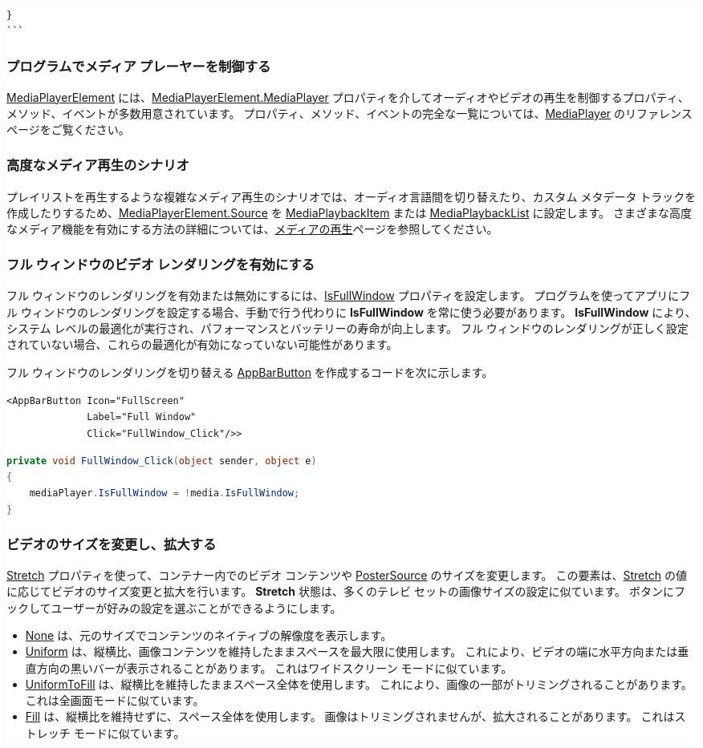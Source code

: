    }
    ```

### <a name="control-the-media-player-programmatically"></a>プログラムでメディア プレーヤーを制御する
[MediaPlayerElement](https://msdn.microsoft.com/library/windows/apps/windows.ui.xaml.controls.mediaplayerelement.aspx) には、[MediaPlayerElement.MediaPlayer](https://msdn.microsoft.com/library/windows/apps/windows.ui.xaml.controls.mediaplayerelement.mediaplayer.aspx) プロパティを介してオーディオやビデオの再生を制御するプロパティ、メソッド、イベントが多数用意されています。 プロパティ、メソッド、イベントの完全な一覧については、[MediaPlayer](https://msdn.microsoft.com/library/windows/apps/windows.media.playback.mediaplayer.aspx) のリファレンス ページをご覧ください。

### <a name="advanced-media-playback-scenarios"></a>高度なメディア再生のシナリオ
プレイリストを再生するような複雑なメディア再生のシナリオでは、オーディオ言語間を切り替えたり、カスタム メタデータ トラックを作成したりするため、[MediaPlayerElement.Source](https://msdn.microsoft.com/library/windows/apps/windows.ui.xaml.controls.mediaplayerelement.source.aspx) を [MediaPlaybackItem](https://msdn.microsoft.com/library/windows/apps/windows.media.playback.mediaplaybackitem.aspx) または [MediaPlaybackList](https://msdn.microsoft.com/library/windows/apps/windows.media.playback.mediaplaybacklist.aspx) に設定します。 さまざまな高度なメディア機能を有効にする方法の詳細については、[メディアの再生](https://msdn.microsoft.com/windows/uwp/audio-video-camera/media-playback-with-mediasource)ページを参照してください。

### <a name="enable-full-window-video-rendering"></a>フル ウィンドウのビデオ レンダリングを有効にする

フル ウィンドウのレンダリングを有効または無効にするには、[IsFullWindow](https://msdn.microsoft.com/library/windows/apps/windows.ui.xaml.controls.mediaplayerelement.isfullwindow.aspx) プロパティを設定します。 プログラムを使ってアプリにフル ウィンドウのレンダリングを設定する場合、手動で行う代わりに **IsFullWindow** を常に使う必要があります。 **IsFullWindow** により、システム レベルの最適化が実行され、パフォーマンスとバッテリーの寿命が向上します。 フル ウィンドウのレンダリングが正しく設定されていない場合、これらの最適化が有効になっていない可能性があります。

フル ウィンドウのレンダリングを切り替える [AppBarButton](https://msdn.microsoft.com/library/windows/apps/dn279244) を作成するコードを次に示します。

```xaml
<AppBarButton Icon="FullScreen"
              Label="Full Window"
              Click="FullWindow_Click"/>>
```

```csharp
private void FullWindow_Click(object sender, object e)
{
    mediaPlayer.IsFullWindow = !media.IsFullWindow;
}
```

### <a name="resize-and-stretch-video"></a>ビデオのサイズを変更し、拡大する

[Stretch](https://msdn.microsoft.com/library/windows/apps/windows.ui.xaml.controls.mediaplayerelement.stretch.aspx) プロパティを使って、コンテナー内でのビデオ コンテンツや [PosterSource](https://msdn.microsoft.com/library/windows/apps/windows.ui.xaml.controls.mediaplayerelement.postersource.aspx) のサイズを変更します。 この要素は、[Stretch](https://msdn.microsoft.com/library/windows/apps/br242968) の値に応じてビデオのサイズ変更と拡大を行います。 **Stretch** 状態は、多くのテレビ セットの画像サイズの設定に似ています。 ボタンにフックしてユーザーが好みの設定を選ぶことができるようにします。

-   [None](https://msdn.microsoft.com/library/windows/apps/br242968) は、元のサイズでコンテンツのネイティブの解像度を表示します。
-   [Uniform](https://msdn.microsoft.com/library/windows/apps/br242968) は、縦横比、画像コンテンツを維持したままスペースを最大限に使用します。 これにより、ビデオの端に水平方向または垂直方向の黒いバーが表示されることがあります。 これはワイドスクリーン モードに似ています。
-   [UniformToFill](https://msdn.microsoft.com/library/windows/apps/br242968) は、縦横比を維持したままスペース全体を使用します。 これにより、画像の一部がトリミングされることがあります。 これは全画面モードに似ています。
-   [Fill](https://msdn.microsoft.com/library/windows/apps/br242968) は、縦横比を維持せずに、スペース全体を使用します。 画像はトリミングされませんが、拡大されることがあります。 これはストレッチ モードに似ています。
